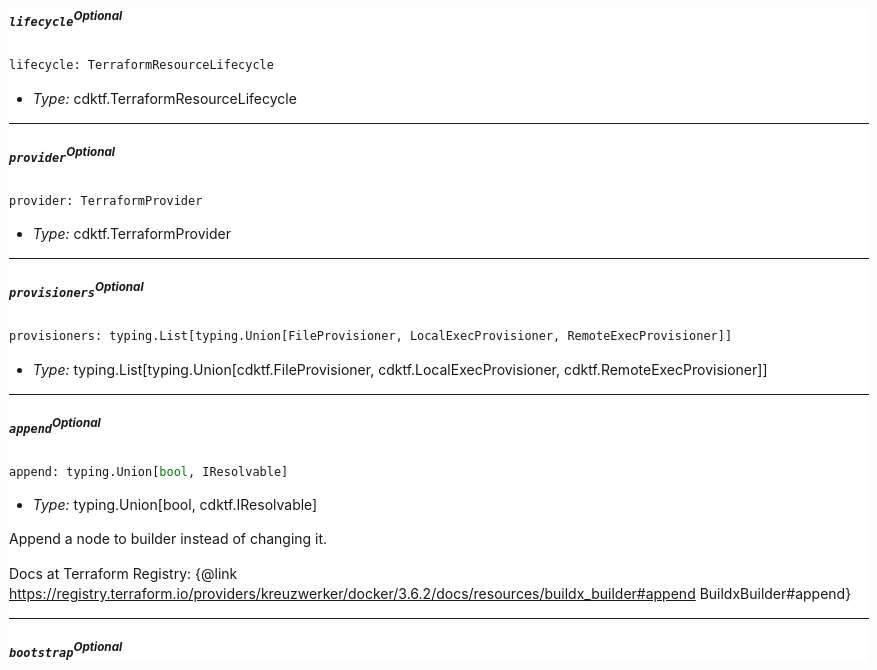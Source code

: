 
##### `lifecycle`<sup>Optional</sup> <a name="lifecycle" id="@cdktf/provider-docker.buildxBuilder.BuildxBuilderConfig.property.lifecycle"></a>

```python
lifecycle: TerraformResourceLifecycle
```

- *Type:* cdktf.TerraformResourceLifecycle

---

##### `provider`<sup>Optional</sup> <a name="provider" id="@cdktf/provider-docker.buildxBuilder.BuildxBuilderConfig.property.provider"></a>

```python
provider: TerraformProvider
```

- *Type:* cdktf.TerraformProvider

---

##### `provisioners`<sup>Optional</sup> <a name="provisioners" id="@cdktf/provider-docker.buildxBuilder.BuildxBuilderConfig.property.provisioners"></a>

```python
provisioners: typing.List[typing.Union[FileProvisioner, LocalExecProvisioner, RemoteExecProvisioner]]
```

- *Type:* typing.List[typing.Union[cdktf.FileProvisioner, cdktf.LocalExecProvisioner, cdktf.RemoteExecProvisioner]]

---

##### `append`<sup>Optional</sup> <a name="append" id="@cdktf/provider-docker.buildxBuilder.BuildxBuilderConfig.property.append"></a>

```python
append: typing.Union[bool, IResolvable]
```

- *Type:* typing.Union[bool, cdktf.IResolvable]

Append a node to builder instead of changing it.

Docs at Terraform Registry: {@link https://registry.terraform.io/providers/kreuzwerker/docker/3.6.2/docs/resources/buildx_builder#append BuildxBuilder#append}

---

##### `bootstrap`<sup>Optional</sup> <a name="bootstrap" id="@cdktf/provider-docker.buildxBuilder.BuildxBuilderConfig.property.bootstrap"></a>
